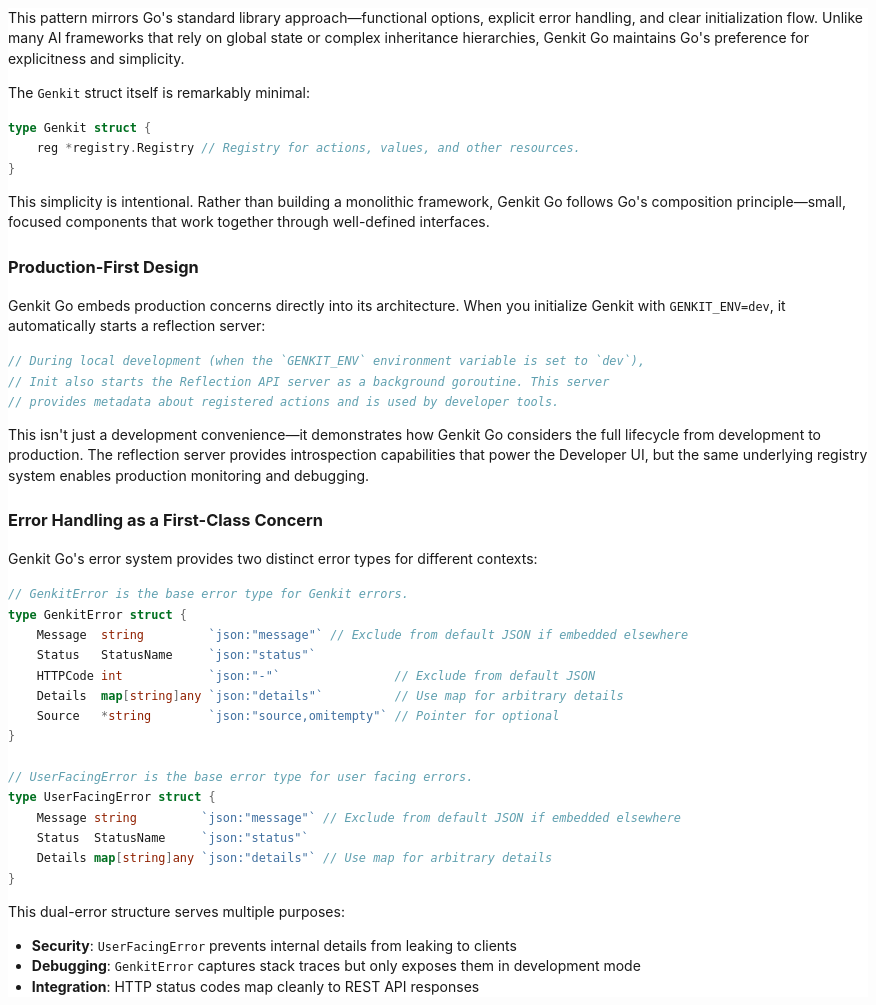 This pattern mirrors Go's standard library approach—functional options, explicit error handling, and clear initialization flow. Unlike many AI frameworks that rely on global state or complex inheritance hierarchies, Genkit Go maintains Go's preference for explicitness and simplicity.

The `Genkit` struct itself is remarkably minimal:

```go
type Genkit struct {
    reg *registry.Registry // Registry for actions, values, and other resources.
}
```

This simplicity is intentional. Rather than building a monolithic framework, Genkit Go follows Go's composition principle—small, focused components that work together through well-defined interfaces.

### Production-First Design

Genkit Go embeds production concerns directly into its architecture. When you initialize Genkit with `GENKIT_ENV=dev`, it automatically starts a reflection server:

```go
// During local development (when the `GENKIT_ENV` environment variable is set to `dev`),
// Init also starts the Reflection API server as a background goroutine. This server
// provides metadata about registered actions and is used by developer tools.
```

This isn't just a development convenience—it demonstrates how Genkit Go considers the full lifecycle from development to production. The reflection server provides introspection capabilities that power the Developer UI, but the same underlying registry system enables production monitoring and debugging.

### Error Handling as a First-Class Concern

Genkit Go's error system provides two distinct error types for different contexts:

```go
// GenkitError is the base error type for Genkit errors.
type GenkitError struct {
    Message  string         `json:"message"` // Exclude from default JSON if embedded elsewhere
    Status   StatusName     `json:"status"`
    HTTPCode int            `json:"-"`                // Exclude from default JSON
    Details  map[string]any `json:"details"`          // Use map for arbitrary details
    Source   *string        `json:"source,omitempty"` // Pointer for optional
}

// UserFacingError is the base error type for user facing errors.
type UserFacingError struct {
    Message string         `json:"message"` // Exclude from default JSON if embedded elsewhere
    Status  StatusName     `json:"status"`
    Details map[string]any `json:"details"` // Use map for arbitrary details
}
```

This dual-error structure serves multiple purposes:

- **Security**: `UserFacingError` prevents internal details from leaking to clients
- **Debugging**: `GenkitError` captures stack traces but only exposes them in development mode
- **Integration**: HTTP status codes map cleanly to REST API responses
